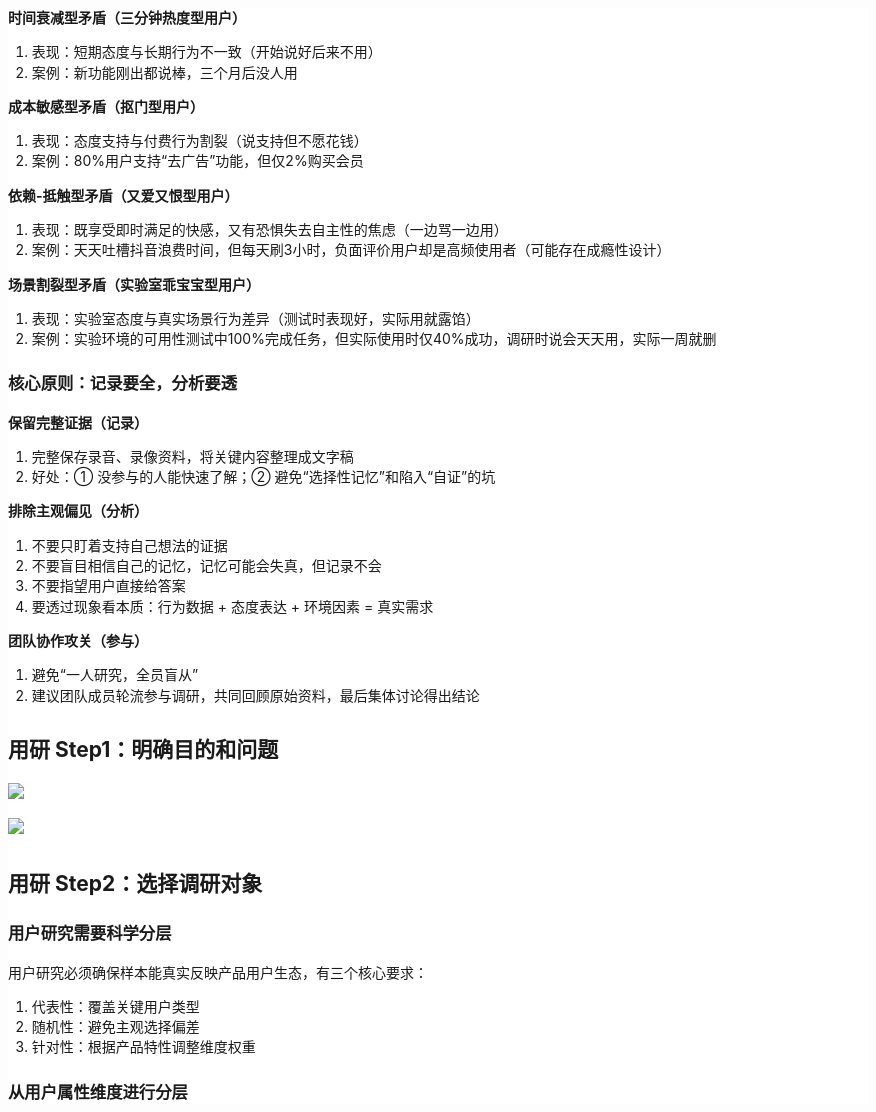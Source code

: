 **时间衰减型矛盾（三分钟热度型用户）**

1.  表现：短期态度与长期行为不一致（开始说好后来不用）
2.  案例：新功能刚出都说棒，三个月后没人用

**成本敏感型矛盾（抠门型用户）**

1.  表现：态度支持与付费行为割裂（说支持但不愿花钱）
2.  案例：80%用户支持“去广告”功能，但仅2%购买会员

**依赖-抵触型矛盾（又爱又恨型用户）**

1.  表现：既享受即时满足的快感，又有恐惧失去自主性的焦虑（一边骂一边用）
2.  案例：天天吐槽抖音浪费时间，但每天刷3小时，负面评价用户却是高频使用者（可能存在成瘾性设计）

**场景割裂型矛盾（实验室乖宝宝型用户）**

1.  表现：实验室态度与真实场景行为差异（测试时表现好，实际用就露馅）
2.  案例：实验环境的可用性测试中100%完成任务，但实际使用时仅40%成功，调研时说会天天用，实际一周就删

### **核心原则**：记录要全，分析要透

**保留完整证据（记录）**

1.  完整保存录音、录像资料，将关键内容整理成文字稿
2.  好处：① 没参与的人能快速了解；② 避免“选择性记忆”和陷入“自证”的坑

**排除主观偏见（分析）**

1.  不要只盯着支持自己想法的证据
2.  不要盲目相信自己的记忆，记忆可能会失真，但记录不会
3.  不要指望用户直接给答案
4.  要透过现象看本质：行为数据 + 态度表达 + 环境因素 = 真实需求

**团队协作攻关（参与）**

1.  避免“一人研究，全员盲从”
2.  建议团队成员轮流参与调研，共同回顾原始资料，最后集体讨论得出结论

## 用研 Step1：明确目的和问题

![](https://image.woshipm.com/2025/05/17/dc4666d8-32e2-11f0-8a58-00163e09d72f.png)

![](https://image.woshipm.com/2025/05/17/e447ae14-32e2-11f0-821c-00163e09d72f.png)

## 用研 Step2：选择调研对象

### 用户研究需要**科学分层**

用户研究必须确保样本能真实反映产品用户生态，有三个核心要求：

1.  代表性：覆盖关键用户类型
2.  随机性：避免主观选择偏差
3.  针对性：根据产品特性调整维度权重

### 从用户属性维度进行分层
